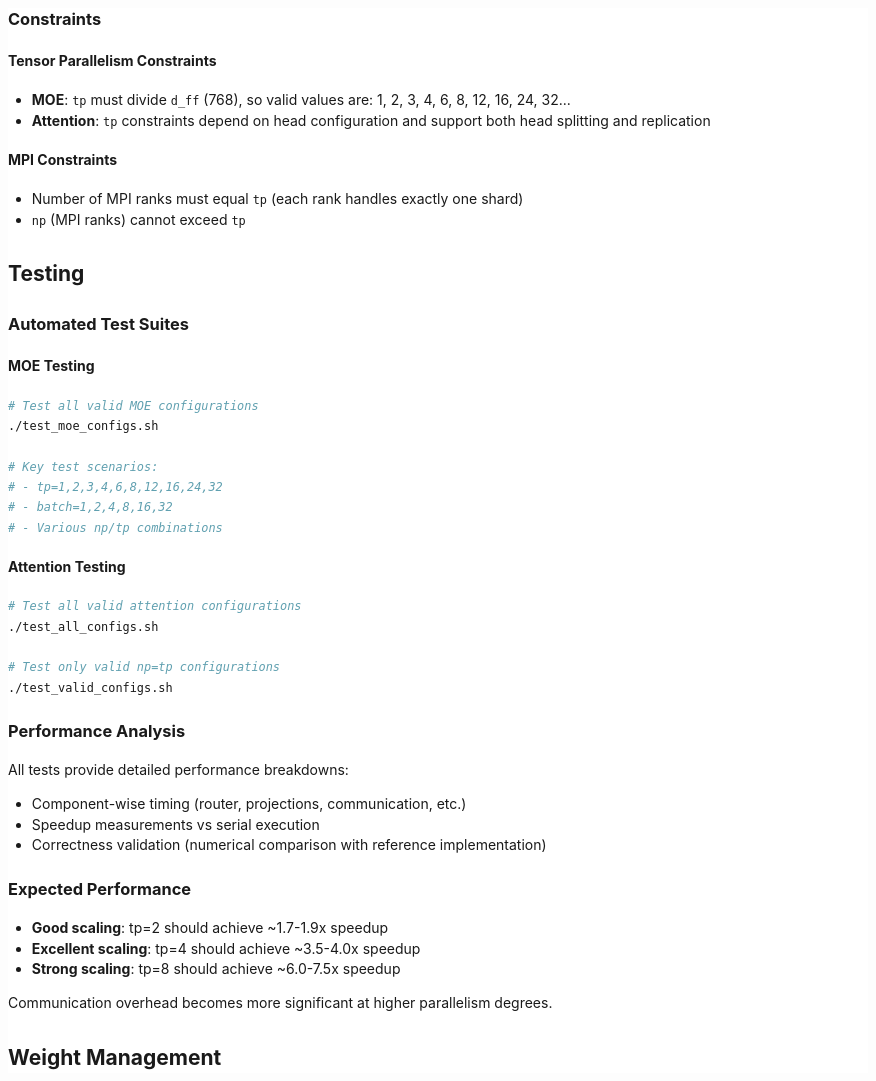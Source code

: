 ### Constraints

#### Tensor Parallelism Constraints
- **MOE**: `tp` must divide `d_ff` (768), so valid values are: 1, 2, 3, 4, 6, 8, 12, 16, 24, 32...
- **Attention**: `tp` constraints depend on head configuration and support both head splitting and replication

#### MPI Constraints  
- Number of MPI ranks must equal `tp` (each rank handles exactly one shard)
- `np` (MPI ranks) cannot exceed `tp`

## Testing

### Automated Test Suites

#### MOE Testing
```bash
# Test all valid MOE configurations
./test_moe_configs.sh

# Key test scenarios:
# - tp=1,2,3,4,6,8,12,16,24,32 
# - batch=1,2,4,8,16,32
# - Various np/tp combinations
```

#### Attention Testing  
```bash
# Test all valid attention configurations
./test_all_configs.sh

# Test only valid np=tp configurations
./test_valid_configs.sh
```

### Performance Analysis
All tests provide detailed performance breakdowns:
- Component-wise timing (router, projections, communication, etc.)
- Speedup measurements vs serial execution
- Correctness validation (numerical comparison with reference implementation)

### Expected Performance
- **Good scaling**: tp=2 should achieve ~1.7-1.9x speedup
- **Excellent scaling**: tp=4 should achieve ~3.5-4.0x speedup  
- **Strong scaling**: tp=8 should achieve ~6.0-7.5x speedup

Communication overhead becomes more significant at higher parallelism degrees.

## Weight Management
